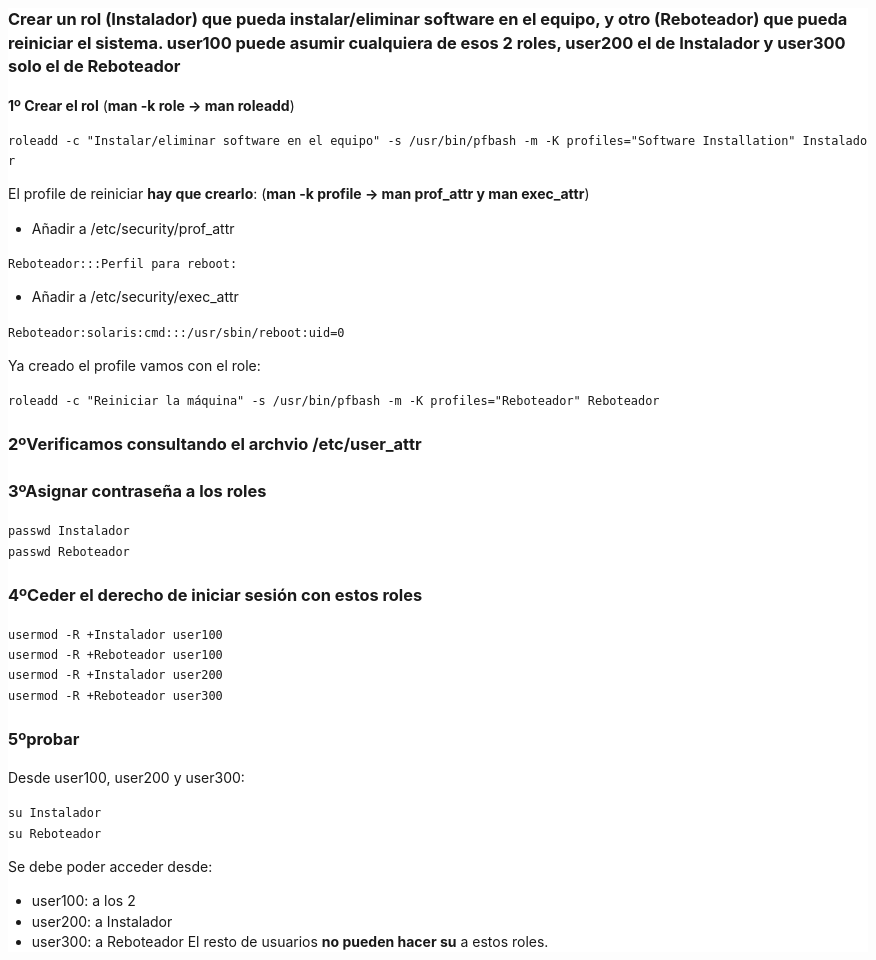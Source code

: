 ### Crear un rol (Instalador) que pueda instalar/eliminar software en el equipo, y otro (Reboteador) que pueda reiniciar el sistema. user100 puede asumir cualquiera de esos 2 roles, user200 el de Instalador y user300 solo el de Reboteador

**1º Crear el rol** (**man -k role -> man roleadd**)
~~~shell
roleadd -c "Instalar/eliminar software en el equipo" -s /usr/bin/pfbash -m -K profiles="Software Installation" Instalador
~~~
El profile de reiniciar **hay que crearlo**: (**man -k profile -> man prof_attr y man exec_attr**)

- Añadir a /etc/security/prof_attr
~~~shell
Reboteador:::Perfil para reboot: 
~~~

- Añadir a /etc/security/exec_attr
~~~shell
Reboteador:solaris:cmd:::/usr/sbin/reboot:uid=0
~~~

Ya creado el profile vamos con el role:
~~~shell
roleadd -c "Reiniciar la máquina" -s /usr/bin/pfbash -m -K profiles="Reboteador" Reboteador
~~~

### 2ºVerificamos consultando el archvio /etc/user_attr

### 3ºAsignar contraseña a los roles
~~~shell
passwd Instalador
passwd Reboteador
~~~
### 4ºCeder el derecho de iniciar sesión con estos roles
~~~shell
usermod -R +Instalador user100
usermod -R +Reboteador user100
usermod -R +Instalador user200
usermod -R +Reboteador user300
~~~
### 5ºprobar

Desde user100, user200 y user300:
~~~shell
su Instalador
su Reboteador
~~~
Se debe poder acceder desde:

- user100: a los 2
- user200: a Instalador
- user300: a Reboteador
El resto de usuarios **no pueden hacer su** a estos roles.
